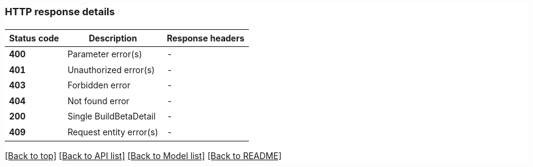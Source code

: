 
### HTTP response details
| Status code | Description | Response headers |
|-------------|-------------|------------------|
**400** | Parameter error(s) |  -  |
**401** | Unauthorized error(s) |  -  |
**403** | Forbidden error |  -  |
**404** | Not found error |  -  |
**200** | Single BuildBetaDetail |  -  |
**409** | Request entity error(s) |  -  |

[[Back to top]](#) [[Back to API list]](README.md#documentation-for-api-endpoints) [[Back to Model list]](README.md#documentation-for-models) [[Back to README]](README.md)


